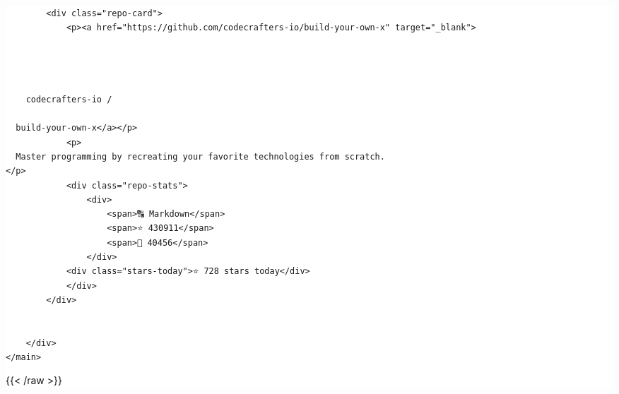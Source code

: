 			<div class="repo-card">
				<p><a href="https://github.com/codecrafters-io/build-your-own-x" target="_blank">
    


      
        codecrafters-io /

      build-your-own-x</a></p>
				<p>
      Master programming by recreating your favorite technologies from scratch.
    </p>
				<div class="repo-stats">
					<div>
						<span>🔠 Markdown</span>
						<span>⭐ 430911</span>
						<span>🔱 40456</span>
					</div>
				<div class="stars-today">⭐ 728 stars today</div>
				</div>
			</div>
	

		</div>
    </main>
{{< /raw >}}
